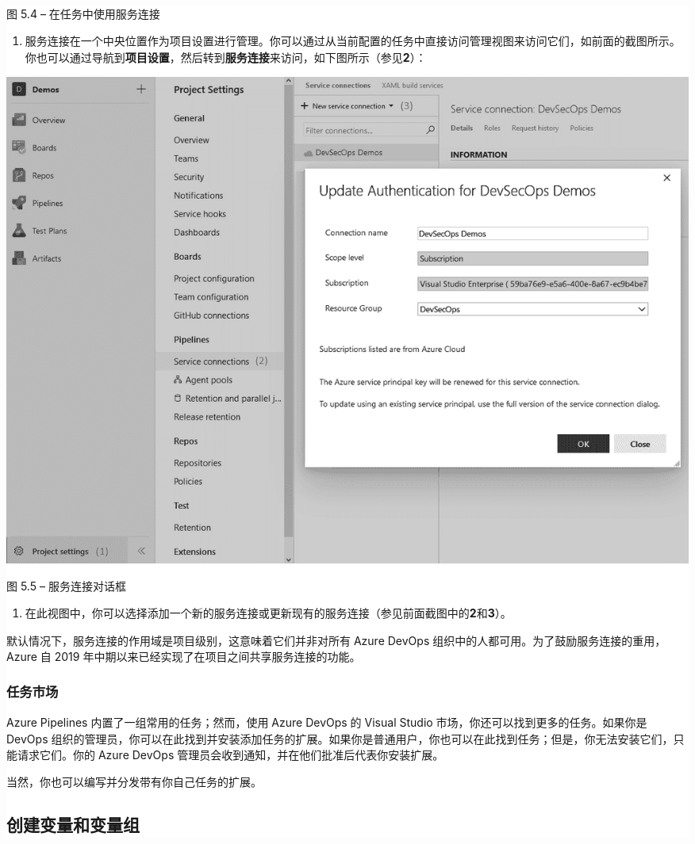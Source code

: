 图 5.4 – 在任务中使用服务连接

1.  服务连接在一个中央位置作为项目设置进行管理。你可以通过从当前配置的任务中直接访问管理视图来访问它们，如前面的截图所示。你也可以通过导航到**项目设置**，然后转到**服务连接**来访问，如下图所示（参见**2**）：

![图 5.5 – 服务连接对话框](img/B18655_05_05.jpg)

图 5.5 – 服务连接对话框

1.  在此视图中，你可以选择添加一个新的服务连接或更新现有的服务连接（参见前面截图中的**2**和**3**）。

默认情况下，服务连接的作用域是项目级别，这意味着它们并非对所有 Azure DevOps 组织中的人都可用。为了鼓励服务连接的重用，Azure 自 2019 年中期以来已经实现了在项目之间共享服务连接的功能。

### 任务市场

Azure Pipelines 内置了一组常用的任务；然而，使用 Azure DevOps 的 Visual Studio 市场，你还可以找到更多的任务。如果你是 DevOps 组织的管理员，你可以在此找到并安装添加任务的扩展。如果你是普通用户，你也可以在此找到任务；但是，你无法安装它们，只能请求它们。你的 Azure DevOps 管理员会收到通知，并在他们批准后代表你安装扩展。

当然，你也可以编写并分发带有你自己任务的扩展。

## 创建变量和变量组
